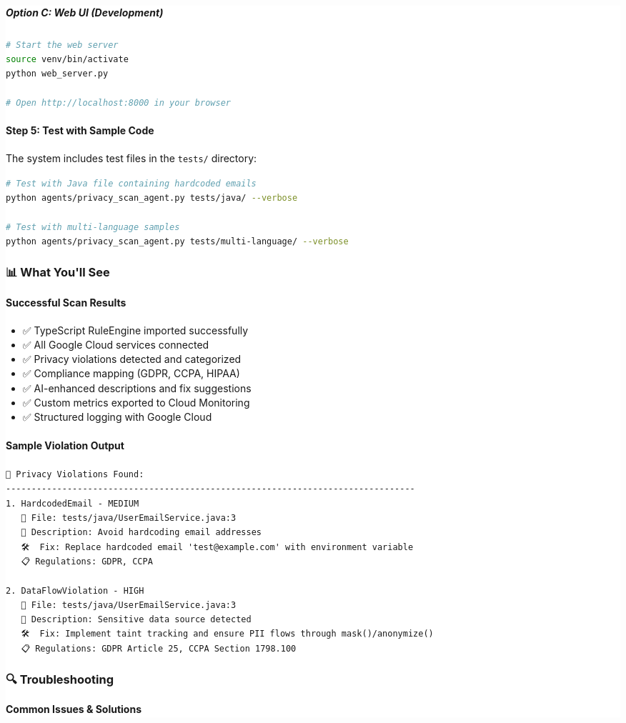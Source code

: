 ##### **Option C: Web UI (Development)**

```bash
# Start the web server
source venv/bin/activate
python web_server.py

# Open http://localhost:8000 in your browser
```

#### **Step 5: Test with Sample Code**

The system includes test files in the `tests/` directory:

```bash
# Test with Java file containing hardcoded emails
python agents/privacy_scan_agent.py tests/java/ --verbose

# Test with multi-language samples
python agents/privacy_scan_agent.py tests/multi-language/ --verbose
```

### 📊 **What You'll See**

#### **Successful Scan Results**
- ✅ TypeScript RuleEngine imported successfully
- ✅ All Google Cloud services connected
- ✅ Privacy violations detected and categorized
- ✅ Compliance mapping (GDPR, CCPA, HIPAA)
- ✅ AI-enhanced descriptions and fix suggestions
- ✅ Custom metrics exported to Cloud Monitoring
- ✅ Structured logging with Google Cloud

#### **Sample Violation Output**
```
🚨 Privacy Violations Found:
--------------------------------------------------------------------------------
1. HardcodedEmail - MEDIUM
   📄 File: tests/java/UserEmailService.java:3
   📝 Description: Avoid hardcoding email addresses
   🛠️  Fix: Replace hardcoded email 'test@example.com' with environment variable
   📋 Regulations: GDPR, CCPA

2. DataFlowViolation - HIGH
   📄 File: tests/java/UserEmailService.java:3
   📝 Description: Sensitive data source detected
   🛠️  Fix: Implement taint tracking and ensure PII flows through mask()/anonymize()
   📋 Regulations: GDPR Article 25, CCPA Section 1798.100
```

### 🔍 **Troubleshooting**

#### **Common Issues & Solutions**
